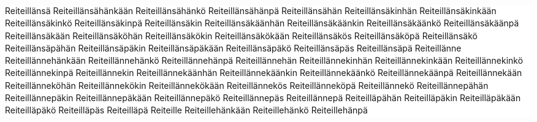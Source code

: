 Reiteillänsä
Reiteillänsähänkään
Reiteillänsähänkö
Reiteillänsähänpä
Reiteillänsähän
Reiteillänsäkinhän
Reiteillänsäkinkään
Reiteillänsäkinkö
Reiteillänsäkinpä
Reiteillänsäkin
Reiteillänsäkäänhän
Reiteillänsäkäänkin
Reiteillänsäkäänkö
Reiteillänsäkäänpä
Reiteillänsäkään
Reiteillänsäköhän
Reiteillänsäkökin
Reiteillänsäkökään
Reiteillänsäkös
Reiteillänsäköpä
Reiteillänsäkö
Reiteillänsäpähän
Reiteillänsäpäkin
Reiteillänsäpäkään
Reiteillänsäpäkö
Reiteillänsäpäs
Reiteillänsäpä
Reiteillänne
Reiteillännehänkään
Reiteillännehänkö
Reiteillännehänpä
Reiteillännehän
Reiteillännekinhän
Reiteillännekinkään
Reiteillännekinkö
Reiteillännekinpä
Reiteillännekin
Reiteillännekäänhän
Reiteillännekäänkin
Reiteillännekäänkö
Reiteillännekäänpä
Reiteillännekään
Reiteillänneköhän
Reiteillännekökin
Reiteillännekökään
Reiteillännekös
Reiteillänneköpä
Reiteillännekö
Reiteillännepähän
Reiteillännepäkin
Reiteillännepäkään
Reiteillännepäkö
Reiteillännepäs
Reiteillännepä
Reiteilläpähän
Reiteilläpäkin
Reiteilläpäkään
Reiteilläpäkö
Reiteilläpäs
Reiteilläpä
Reiteille
Reiteillehänkään
Reiteillehänkö
Reiteillehänpä